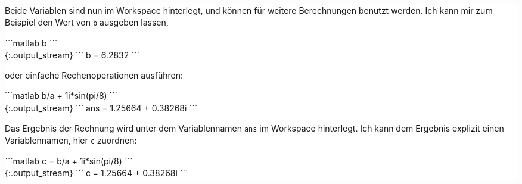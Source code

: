 </div>

Beide Variablen sind nun im Workspace hinterlegt, und können für weitere Berechnungen benutzt werden. Ich kann mir zum Beispiel den Wert von ```b``` ausgeben lassen,

<div markdown="1" class="cell code_cell">
<div class="input_area" markdown="1">
```matlab
b
```
</div>

<div class="output_wrapper" markdown="1">
<div class="output_subarea" markdown="1">
{:.output_stream}
```
b =  6.2832
```
</div>
</div>
</div>

oder einfache Rechenoperationen ausführen:

<div markdown="1" class="cell code_cell">
<div class="input_area" markdown="1">
```matlab
b/a + 1i*sin(pi/8)
```
</div>

<div class="output_wrapper" markdown="1">
<div class="output_subarea" markdown="1">
{:.output_stream}
```
ans =  1.25664 + 0.38268i
```
</div>
</div>
</div>

Das Ergebnis der Rechnung wird unter dem Variablennamen ```ans``` im Workspace hinterlegt. Ich kann dem Ergebnis explizit einen Variablennamen, hier ```c``` zuordnen:

<div markdown="1" class="cell code_cell">
<div class="input_area" markdown="1">
```matlab
c = b/a + 1i*sin(pi/8)
```
</div>

<div class="output_wrapper" markdown="1">
<div class="output_subarea" markdown="1">
{:.output_stream}
```
c =  1.25664 + 0.38268i
```
</div>
</div>
</div>
